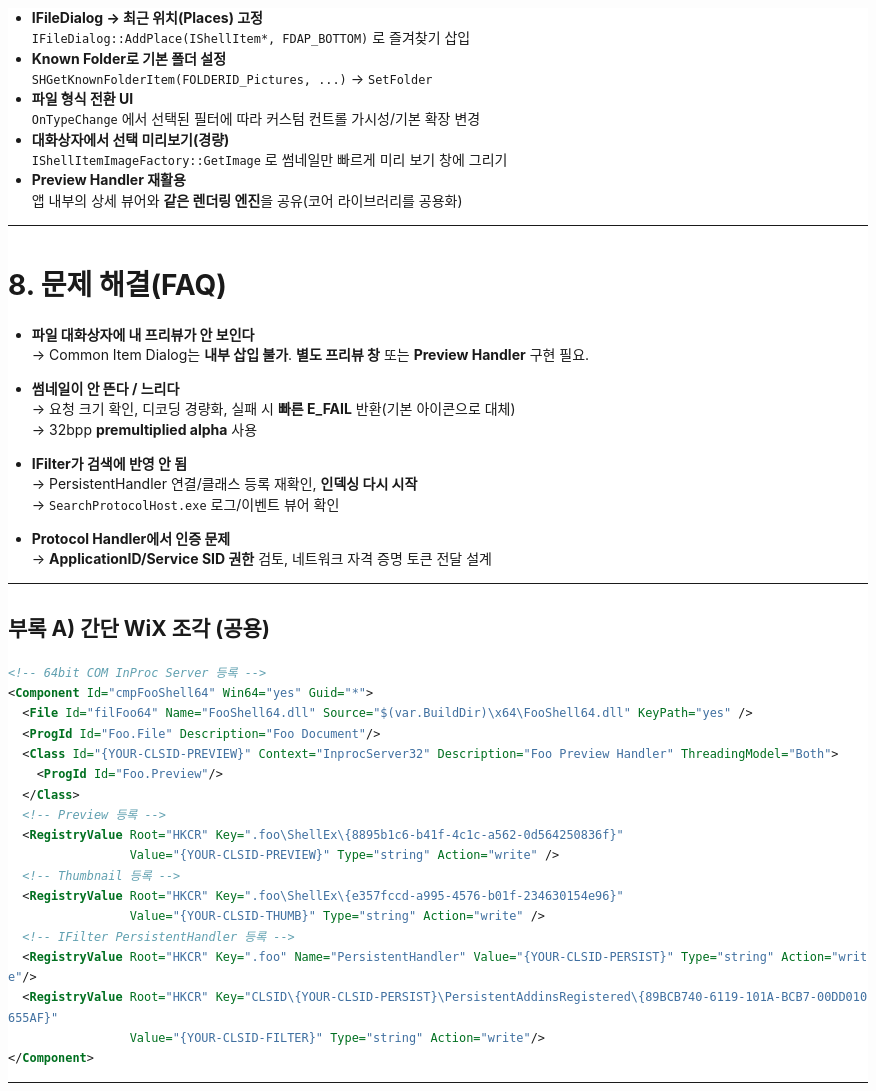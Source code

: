 - **IFileDialog → 최근 위치(Places) 고정**  
  `IFileDialog::AddPlace(IShellItem*, FDAP_BOTTOM)` 로 즐겨찾기 삽입  
- **Known Folder로 기본 폴더 설정**  
  `SHGetKnownFolderItem(FOLDERID_Pictures, ...)` → `SetFolder`  
- **파일 형식 전환 UI**  
  `OnTypeChange` 에서 선택된 필터에 따라 커스텀 컨트롤 가시성/기본 확장 변경  
- **대화상자에서 선택 미리보기(경량)**  
  `IShellItemImageFactory::GetImage` 로 썸네일만 빠르게 미리 보기 창에 그리기  
- **Preview Handler 재활용**  
  앱 내부의 상세 뷰어와 **같은 렌더링 엔진**을 공유(코어 라이브러리를 공용화)

---

# 8. 문제 해결(FAQ)

- **파일 대화상자에 내 프리뷰가 안 보인다**  
  → Common Item Dialog는 **내부 삽입 불가**. **별도 프리뷰 창** 또는 **Preview Handler** 구현 필요.

- **썸네일이 안 뜬다 / 느리다**  
  → 요청 크기 확인, 디코딩 경량화, 실패 시 **빠른 E_FAIL** 반환(기본 아이콘으로 대체)  
  → 32bpp **premultiplied alpha** 사용

- **IFilter가 검색에 반영 안 됨**  
  → PersistentHandler 연결/클래스 등록 재확인, **인덱싱 다시 시작**  
  → `SearchProtocolHost.exe` 로그/이벤트 뷰어 확인

- **Protocol Handler에서 인증 문제**  
  → **ApplicationID/Service SID 권한** 검토, 네트워크 자격 증명 토큰 전달 설계

---

## 부록 A) 간단 WiX 조각 (공용)

```xml
<!-- 64bit COM InProc Server 등록 -->
<Component Id="cmpFooShell64" Win64="yes" Guid="*">
  <File Id="filFoo64" Name="FooShell64.dll" Source="$(var.BuildDir)\x64\FooShell64.dll" KeyPath="yes" />
  <ProgId Id="Foo.File" Description="Foo Document"/>
  <Class Id="{YOUR-CLSID-PREVIEW}" Context="InprocServer32" Description="Foo Preview Handler" ThreadingModel="Both">
    <ProgId Id="Foo.Preview"/>
  </Class>
  <!-- Preview 등록 -->
  <RegistryValue Root="HKCR" Key=".foo\ShellEx\{8895b1c6-b41f-4c1c-a562-0d564250836f}"
                 Value="{YOUR-CLSID-PREVIEW}" Type="string" Action="write" />
  <!-- Thumbnail 등록 -->
  <RegistryValue Root="HKCR" Key=".foo\ShellEx\{e357fccd-a995-4576-b01f-234630154e96}"
                 Value="{YOUR-CLSID-THUMB}" Type="string" Action="write" />
  <!-- IFilter PersistentHandler 등록 -->
  <RegistryValue Root="HKCR" Key=".foo" Name="PersistentHandler" Value="{YOUR-CLSID-PERSIST}" Type="string" Action="write"/>
  <RegistryValue Root="HKCR" Key="CLSID\{YOUR-CLSID-PERSIST}\PersistentAddinsRegistered\{89BCB740-6119-101A-BCB7-00DD010655AF}"
                 Value="{YOUR-CLSID-FILTER}" Type="string" Action="write"/>
</Component>
```

---